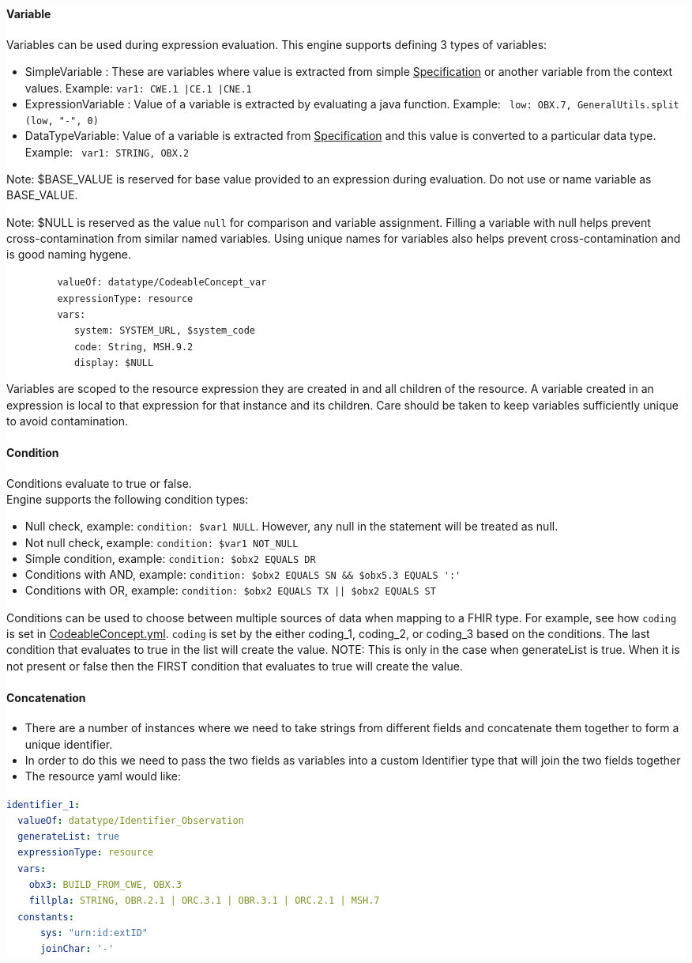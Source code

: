 

#### Variable
Variables can be used during expression evaluation.  This engine supports defining 3 types of variables:
* SimpleVariable : These are variables where value is extracted from simple [Specification](#specification) or another variable from the context values. Example: ``var1: CWE.1 |CE.1 |CNE.1``
* ExpressionVariable : Value of a variable is extracted by evaluating a java function. Example:  `` low: OBX.7, GeneralUtils.split(low, "-", 0)``
* DataTypeVariable: Value of a variable is extracted from [Specification](#specification) and this value is converted to a particular data type. Example: `` var1: STRING, OBX.2``

Note: $BASE_VALUE is reserved for base value provided to an expression during evaluation. Do not use or name variable as BASE_VALUE.

Note: $NULL is reserved as the value `null` for comparison and variable assignment. Filling a variable with null helps prevent cross-contamination from similar named variables. Using unique names for variables also helps prevent cross-contamination and is good naming hygene.

```      valueCodeableConcept:
         valueOf: datatype/CodeableConcept_var
         expressionType: resource
         vars:
            system: SYSTEM_URL, $system_code
            code: String, MSH.9.2
            display: $NULL
 ```

Variables are scoped to the resource expression they are created in and all children of the resource.  A variable created in an expression is local to that expression for that instance and its children.  Care should be taken to keep variables sufficiently unique to avoid contamination.

#### Condition
Conditions evaluate to true or false.<br>
Engine supports the following condition types:
* Null check,  example: ``condition: $var1 NULL``. However, any null in the statement will be treated as null. 
* Not null check, example: ``condition: $var1 NOT_NULL``
* Simple condition,  example: ``condition: $obx2 EQUALS DR``
* Conditions with AND,   example: ``condition: $obx2 EQUALS SN && $obx5.3 EQUALS ':'``
* Conditions with OR, example: ``condition: $obx2 EQUALS TX || $obx2 EQUALS ST``

Conditions can be used to choose between multiple sources of data when mapping to a FHIR type. For example, see how `coding` is set in [CodeableConcept.yml](src/main/resources/hl7/datatype/CodeableConcept.yml). `coding` is set by the either coding_1, coding_2, or coding_3 based on the conditions. The last condition that evaluates to true in the list will create the value. NOTE: This is only in the case when generateList is true. When it is not present or false then the FIRST condition that evaluates to true will create the value.

#### Concatenation
* There are a number of instances where we need to take strings from different fields and concatenate them together to form a unique identifier.
* In order to do this we need to pass the two fields as variables into a custom Identifier type that will join the two fields together
* The resource yaml would like:
```yml
identifier_1:
  valueOf: datatype/Identifier_Observation
  generateList: true
  expressionType: resource
  vars:
    obx3: BUILD_FROM_CWE, OBX.3
    fillpla: STRING, OBR.2.1 | ORC.3.1 | OBR.3.1 | ORC.2.1 | MSH.7
  constants:
      sys: "urn:id:extID"
      joinChar: '-'
```